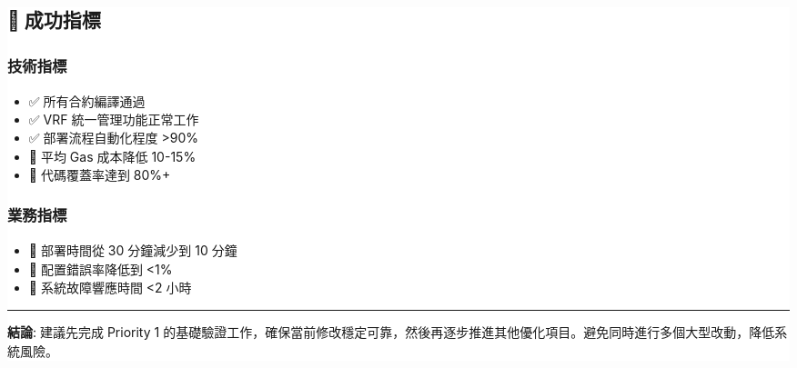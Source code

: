 ## 🎯 成功指標

### 技術指標
- ✅ 所有合約編譯通過
- ✅ VRF 統一管理功能正常工作  
- ✅ 部署流程自動化程度 >90%
- 🎯 平均 Gas 成本降低 10-15%
- 🎯 代碼覆蓋率達到 80%+

### 業務指標
- 🎯 部署時間從 30 分鐘減少到 10 分鐘
- 🎯 配置錯誤率降低到 <1%
- 🎯 系統故障響應時間 <2 小時

---

**結論**: 建議先完成 Priority 1 的基礎驗證工作，確保當前修改穩定可靠，然後再逐步推進其他優化項目。避免同時進行多個大型改動，降低系統風險。